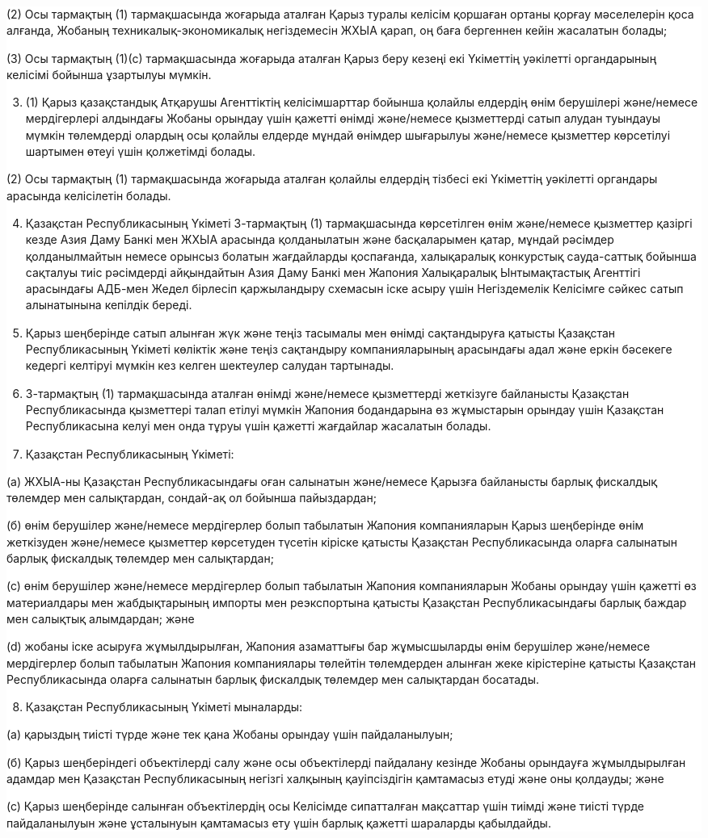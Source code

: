 (2) Осы тармақтың (1) тармақшасында жоғарыда аталған Қарыз туралы келісім қоршаған ортаны қорғау мәселелерін қоса алғанда, Жобаның техникалық-экономикалық негіздемесін ЖХЫА қарап, оң баға бергеннен кейін жасалатын болады;

(3) Осы тармақтың (1)(с) тармақшасында жоғарыда аталған Қарыз беру кезеңі екі Үкіметтің уәкілетті органдарының келісімі бойынша ұзартылуы мүмкін.

3. (1) Қарыз қазақстандық Атқарушы Агенттіктің келісімшарттар бойынша қолайлы елдердің өнім берушілері және/немесе мердігерлері алдындағы Жобаны орындау үшін қажетті өнімді және/немесе қызметтерді сатып алудан туындауы мүмкін төлемдерді олардың осы қолайлы елдерде мұндай өнімдер шығарылуы және/немесе қызметтер көрсетілуі шартымен өтеуі үшін қолжетімді болады.

(2) Осы тармақтың (1) тармақшасында жоғарыда аталған қолайлы елдердің тізбесі екі Үкіметтің уәкілетті органдары арасында келісілетін болады.

4. Қазақстан Республикасының Үкіметі 3-тармақтың (1) тармақшасында көрсетілген өнім және/немесе қызметтер қазіргі кезде Азия Даму Банкі мен ЖХЫА арасында қолданылатын және басқаларымен қатар, мұндай рәсімдер қолданылмайтын немесе орынсыз болатын жағдайларды қоспағанда, халықаралық конкурстық сауда-саттық бойынша сақталуы тиіс рәсімдерді айқындайтын Азия Даму Банкі мен Жапония Халықаралық Ынтымақтастық Агенттігі арасындағы АДБ-мен Жедел бірлесіп  қаржыландыру схемасын іске асыру үшін Негіздемелік Келісімге сәйкес сатып алынатынына кепілдік береді.

5. Қарыз шеңберінде сатып алынған жүк және теңіз тасымалы мен өнімді сақтандыруға қатысты Қазақстан Республикасының Үкіметі көліктік және теңіз сақтандыру компанияларының арасындағы адал және еркін бәсекеге кедергі келтіруі мүмкін кез келген шектеулер салудан тартынады.

6. 3-тармақтың (1) тармақшасында аталған өнімді және/немесе қызметтерді жеткізуге байланысты Қазақстан Республикасында қызметтері талап етілуі мүмкін Жапония бодандарына өз жұмыстарын орындау үшін Қазақстан Республикасына келуі мен онда тұруы үшін қажетті жағдайлар жасалатын болады.

7. Қазақстан Республикасының Үкіметі:

(а) ЖХЫА-ны Қазақстан Республикасындағы оған салынатын және/немесе Қарызға байланысты барлық фискалдық төлемдер мен салықтардан, сондай-ақ ол бойынша пайыздардан;

(б) өнім берушілер және/немесе мердігерлер болып табылатын Жапония компанияларын Қарыз шеңберінде өнім жеткізуден және/немесе қызметтер көрсетуден түсетін кіріске қатысты Қазақстан Республикасында оларға салынатын барлық фискалдық төлемдер мен салықтардан;

(с) өнім берушілер және/немесе мердігерлер болып табылатын Жапония компанияларын Жобаны орындау үшін қажетті өз материалдары мен жабдықтарының импорты мен реэкспортына қатысты Қазақстан Республикасындағы барлық баждар мен салықтық алымдардан; және

(d) жобаны іске асыруға жұмылдырылған, Жапония азаматтығы бар жұмысшыларды өнім берушілер және/немесе мердігерлер болып табылатын Жапония компаниялары төлейтін төлемдерден алынған жеке кірістеріне қатысты Қазақстан Республикасында оларға салынатын барлық фискалдық төлемдер мен салықтардан босатады.

8. Қазақстан Республикасының Үкіметі мыналарды:

(а) қарыздың тиісті түрде және тек қана Жобаны орындау үшін пайдаланылуын;

(б) Қарыз шеңберіндегі объектілерді салу және осы объектілерді пайдалану кезінде Жобаны орындауға жұмылдырылған адамдар мен Қазақстан Республикасының негізгі халқының қауіпсіздігін қамтамасыз етуді және оны қолдауды; және

(с) Қарыз шеңберінде салынған объектілердің осы Келісімде сипатталған мақсаттар үшін тиімді және тиісті түрде пайдаланылуын және ұсталынуын қамтамасыз ету үшін барлық қажетті шараларды қабылдайды.
